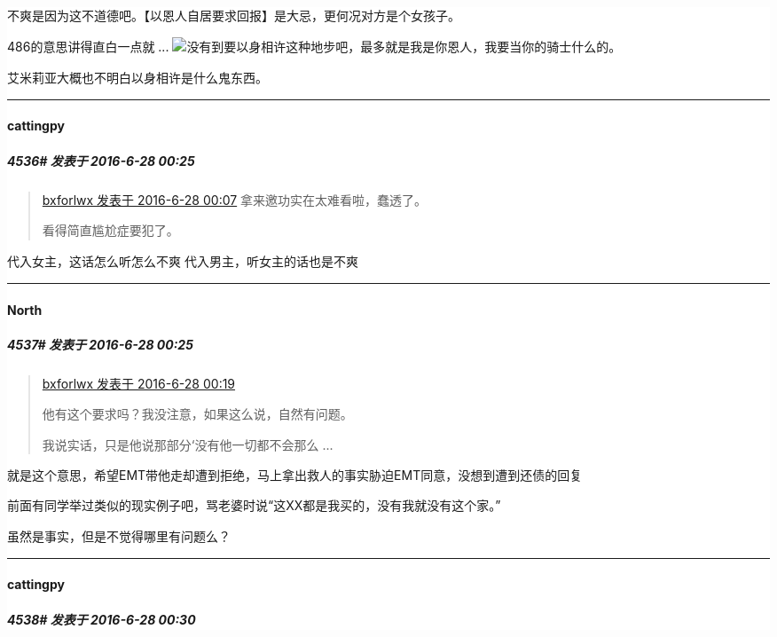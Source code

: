 不爽是因为这不道德吧。【以恩人自居要求回报】是大忌，更何况对方是个女孩子。

486的意思讲得直白一点就 ...</blockquote>
<img src="https://static.saraba1st.com/image/smiley/face/71.gif" referrerpolicy="no-referrer">没有到要以身相许这种地步吧，最多就是我是你恩人，我要当你的骑士什么的。


艾米莉亚大概也不明白以身相许是什么鬼东西。







-----

####  cattingpy  
##### 4536#       发表于 2016-6-28 00:25



<blockquote><a href="httphttps://bbs.saraba1st.com/2b/forum.php?mod=redirect&amp;goto=findpost&amp;pid=32786122&amp;ptid=1136113" target="_blank">bxforlwx 发表于 2016-6-28 00:07</a>
拿来邀功实在太难看啦，蠢透了。

看得简直尴尬症要犯了。</blockquote>
代入女主，这话怎么听怎么不爽
代入男主，听女主的话也是不爽








-----

####  North  
##### 4537#       发表于 2016-6-28 00:25



<blockquote><a href="httphttps://bbs.saraba1st.com/2b/forum.php?mod=redirect&amp;goto=findpost&amp;pid=32786190&amp;ptid=1136113" target="_blank">bxforlwx 发表于 2016-6-28 00:19</a>

他有这个要求吗？我没注意，如果这么说，自然有问题。


我说实话，只是他说那部分‘没有他一切都不会那么 ...</blockquote>
就是这个意思，希望EMT带他走却遭到拒绝，马上拿出救人的事实胁迫EMT同意，没想到遭到还债的回复

前面有同学举过类似的现实例子吧，骂老婆时说“这XX都是我买的，没有我就没有这个家。”

虽然是事实，但是不觉得哪里有问题么？







-----

####  cattingpy  
##### 4538#       发表于 2016-6-28 00:30
